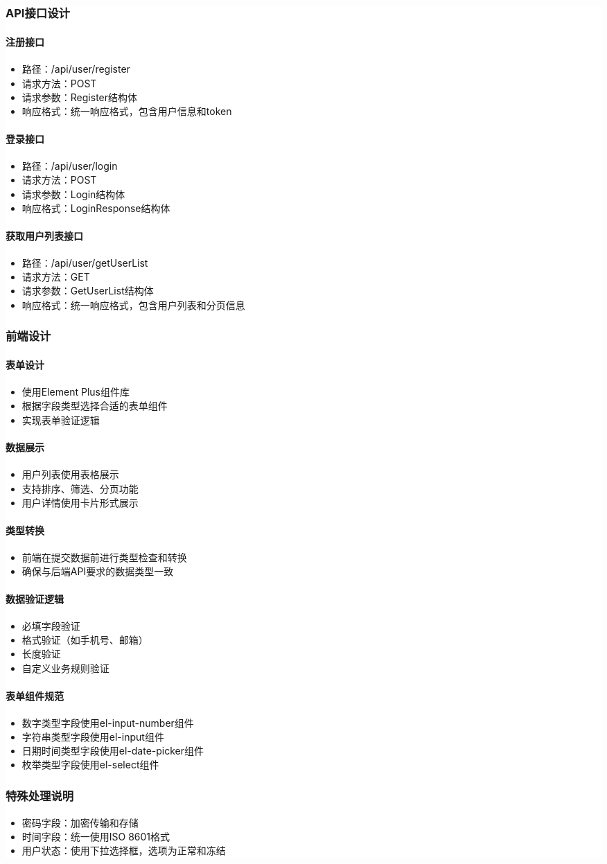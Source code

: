 ### API接口设计

#### 注册接口
- 路径：/api/user/register
- 请求方法：POST
- 请求参数：Register结构体
- 响应格式：统一响应格式，包含用户信息和token

#### 登录接口
- 路径：/api/user/login
- 请求方法：POST
- 请求参数：Login结构体
- 响应格式：LoginResponse结构体

#### 获取用户列表接口
- 路径：/api/user/getUserList
- 请求方法：GET
- 请求参数：GetUserList结构体
- 响应格式：统一响应格式，包含用户列表和分页信息

### 前端设计

#### 表单设计
- 使用Element Plus组件库
- 根据字段类型选择合适的表单组件
- 实现表单验证逻辑

#### 数据展示
- 用户列表使用表格展示
- 支持排序、筛选、分页功能
- 用户详情使用卡片形式展示

#### 类型转换
- 前端在提交数据前进行类型检查和转换
- 确保与后端API要求的数据类型一致

#### 数据验证逻辑
- 必填字段验证
- 格式验证（如手机号、邮箱）
- 长度验证
- 自定义业务规则验证

#### 表单组件规范
- 数字类型字段使用el-input-number组件
- 字符串类型字段使用el-input组件
- 日期时间类型字段使用el-date-picker组件
- 枚举类型字段使用el-select组件

### 特殊处理说明
- 密码字段：加密传输和存储
- 时间字段：统一使用ISO 8601格式
- 用户状态：使用下拉选择框，选项为正常和冻结
